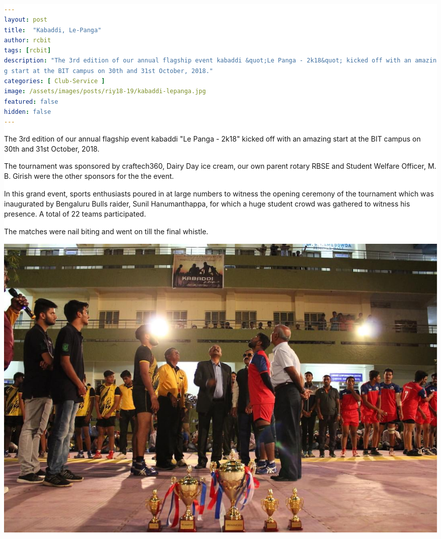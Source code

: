 ```yaml
---
layout: post
title:  "Kabaddi, Le-Panga"
author: rcbit
tags: [rcbit]
description: "The 3rd edition of our annual flagship event kabaddi &quot;Le Panga - 2k18&quot; kicked off with an amazing start at the BIT campus on 30th and 31st October, 2018."
categories: [ Club-Service ]
image: /assets/images/posts/riy18-19/kabaddi-lepanga.jpg
featured: false
hidden: false
---
```


The 3rd edition of our annual flagship event kabaddi "Le Panga - 2k18" kicked off with an amazing start at the BIT campus on 30th and 31st October, 2018. 

The tournament was sponsored by craftech360, Dairy Day ice cream, our own parent rotary RBSE and Student Welfare Officer, M. B. Girish were the other sponsors for the the event. 

In this grand event, sports enthusiasts poured in at large numbers to witness the opening ceremony of the tournament which was inaugurated by Bengaluru Bulls raider, Sunil Hanumanthappa, for which a huge student crowd was gathered to witness his presence. A total of 22 teams participated. 

The matches were nail biting and went on till the final whistle. 

<p><img src="/assets/images/posts/riy18-19/kabaddi-lepanga-2.jpg" width="100%" height="auto" alt="Le Panga"></p>
